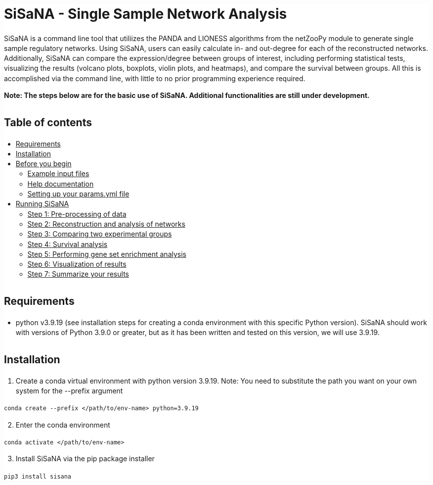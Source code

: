 # SiSaNA - Single Sample Network Analysis

SiSaNA is a command line tool that utiliizes the PANDA and LIONESS algorithms from the netZooPy module to generate single sample regulatory networks. Using SiSaNA, users can easily calculate in- and out-degree for each of the reconstructed networks. Additionally, SiSaNA can compare the expression/degree between groups of interest, including performing statistical tests, visualizing the results (volcano plots, boxplots, violin plots, and heatmaps), and compare the survival between groups. All this is accomplished via the command line, with little to no prior programming experience required. 

**Note: The steps below are for the basic use of SiSaNA. Additional functionalities are still under development.**

## Table of contents
- [Requirements](#requirements)
- [Installation](#installation)
- [Before you begin](#before-you-begin)
  - [Example input files](#example-input-files)
  - [Help documentation](#sisana-help-documentation)
  - [Setting up your params.yml file](#setting-up-your-paramsyml-file)
- [Running SiSaNA](#running-sisana)
  - [Step 1: Pre-processing of data](#step-1-pre-processing-of-data)
  - [Step 2: Reconstruction and analysis of networks](#step-2-reconstruction-and-analysis-of-networks)
  - [Step 3: Comparing two experimental groups](#step-3-comparing-two-experimental-groups)
  - [Step 4: Survival analysis](#step-4-survival-analysis)
  - [Step 5: Performing gene set enrichment analysis](#step-5-performing-gene-set-enrichment-analysis)
  - [Step 6: Visualization of results](#step-6-visualization-of-results)
  - [Step 7: Summarize your results](#step-7-summarize-your-results)

## Requirements
 - python v3.9.19 (see installation steps for creating a conda environment with this specific Python version). SiSaNA should work with versions of Python 3.9.0 or greater, but as it has been written and tested on this version, we will use 3.9.19.
   
## Installation

1. Create a conda virtual environment with python version 3.9.19. Note: You need to substitute the path you want on your own system for the --prefix argument
```
conda create --prefix </path/to/env-name> python=3.9.19
```

2. Enter the conda environment
```
conda activate </path/to/env-name>
```

3. Install SiSaNA via the pip package installer
```
pip3 install sisana
```
